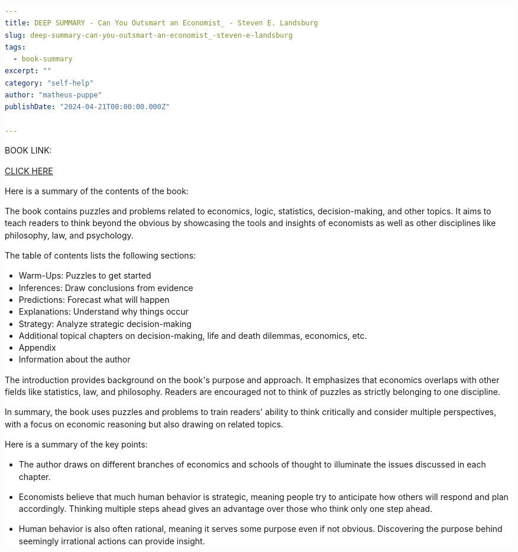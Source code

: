 ```yaml
---
title: DEEP SUMMARY - Can You Outsmart an Economist_ - Steven E. Landsburg
slug: deep-summary-can-you-outsmart-an-economist_-steven-e-landsburg
tags: 
  - book-summary
excerpt: ""
category: "self-help"
author: "matheus-puppe"
publishDate: "2024-04-21T00:00:00.000Z"

---
```


BOOK LINK:

[CLICK HERE](https://www.amazon.com/gp/search?ie=UTF8&tag=matheuspupp0a-20&linkCode=ur2&linkId=4410b525877ab397377c2b5e60711c1a&camp=1789&creative=9325&index=books&keywords=can-you-outsmart-an-economist_-steven-e-landsburg)



 Here is a summary of the contents of the book:

The book contains puzzles and problems related to economics, logic, statistics, decision-making, and other topics. It aims to teach readers to think beyond the obvious by showcasing the tools and insights of economists as well as other disciplines like philosophy, law, and psychology. 

The table of contents lists the following sections:

- Warm-Ups: Puzzles to get started
- Inferences: Draw conclusions from evidence  
- Predictions: Forecast what will happen
- Explanations: Understand why things occur
- Strategy: Analyze strategic decision-making
- Additional topical chapters on decision-making, life and death dilemmas, economics, etc.
- Appendix
- Information about the author

The introduction provides background on the book's purpose and approach. It emphasizes that economics overlaps with other fields like statistics, law, and philosophy. Readers are encouraged not to think of puzzles as strictly belonging to one discipline.

In summary, the book uses puzzles and problems to train readers' ability to think critically and consider multiple perspectives, with a focus on economic reasoning but also drawing on related topics.

 Here is a summary of the key points:

- The author draws on different branches of economics and schools of thought to illuminate the issues discussed in each chapter. 

- Economists believe that much human behavior is strategic, meaning people try to anticipate how others will respond and plan accordingly. Thinking multiple steps ahead gives an advantage over those who think only one step ahead. 

- Human behavior is also often rational, meaning it serves some purpose even if not obvious. Discovering the purpose behind seemingly irrational actions can provide insight. 
